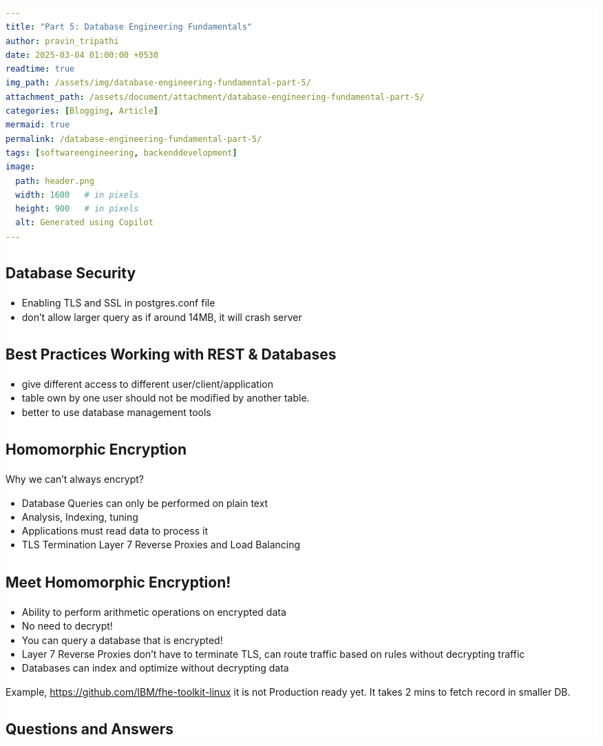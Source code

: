 ```yaml
---
title: "Part 5: Database Engineering Fundamentals"
author: pravin_tripathi
date: 2025-03-04 01:00:00 +0530
readtime: true
img_path: /assets/img/database-engineering-fundamental-part-5/
attachment_path: /assets/document/attachment/database-engineering-fundamental-part-5/
categories: [Blogging, Article]
mermaid: true
permalink: /database-engineering-fundamental-part-5/
tags: [softwareengineering, backenddevelopment]
image:
  path: header.png
  width: 1600   # in pixels
  height: 900   # in pixels
  alt: Generated using Copilot
---
```


## Database Security
- Enabling TLS and SSL in postgres.conf file
- don’t allow larger query as if around 14MB, it will crash server

## Best Practices Working with REST & Databases
- give different access to different user/client/application
- table own by one user should not be modified by another table.
- better to use database management tools

## Homomorphic Encryption
Why we can’t always encrypt?
- Database Queries can only be performed on plain text
- Analysis, Indexing, tuning
- Applications must read data to process it
- TLS Termination Layer 7 Reverse Proxies and Load Balancing

## Meet Homomorphic Encryption!
- Ability to perform arithmetic operations on encrypted data
- No need to decrypt!
- You can query a database that is encrypted!
- Layer 7 Reverse Proxies don’t have to terminate TLS, can route traffic based on rules without decrypting traffic
- Databases can index and optimize without decrypting data

Example,
https://github.com/IBM/fhe-toolkit-linux
it is not Production ready yet. It takes 2 mins to fetch record in smaller DB.

## Questions and Answers
